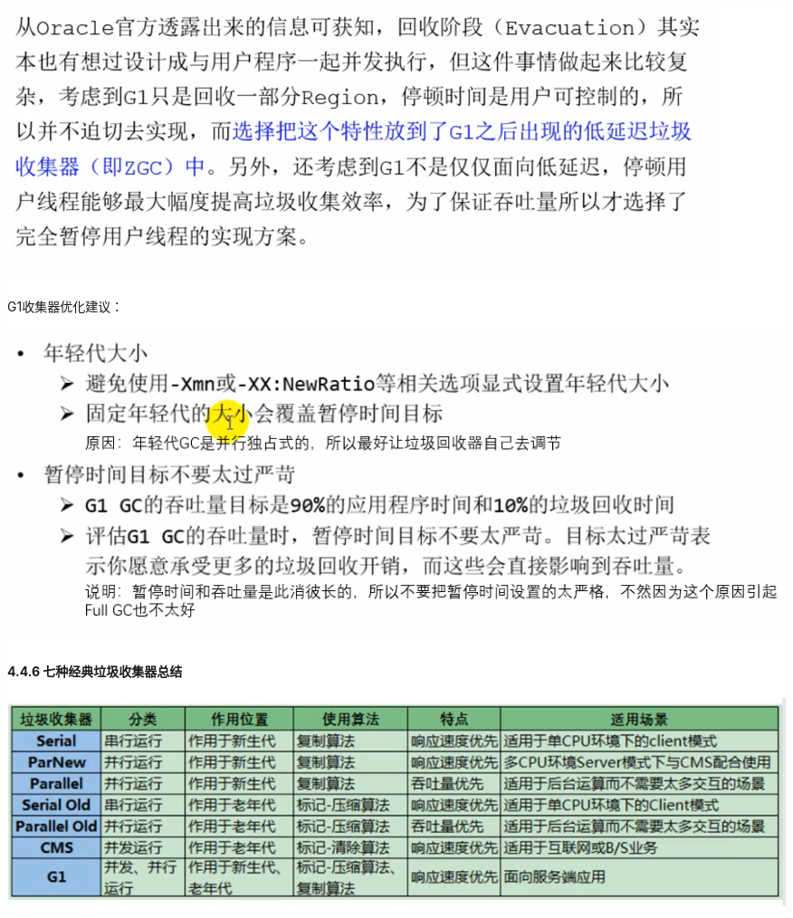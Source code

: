 ![image-20240414235135807](../assets/image-20240414235135807.png)



G1收集器优化建议：

![image-20240414235209173](../assets/image-20240414235209173.png)

#### 4.4.6 七种经典垃圾收集器总结

![image-20240414235325460](../assets/image-20240414235325460.png)
